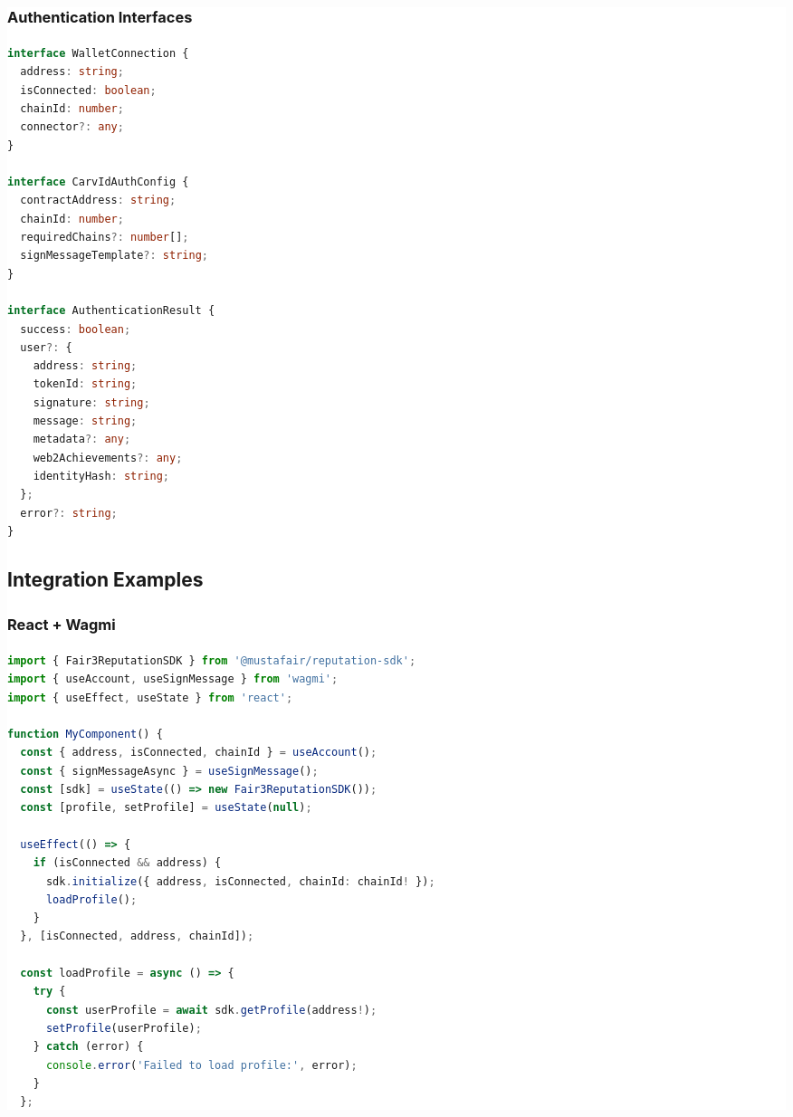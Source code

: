 
### Authentication Interfaces

```typescript
interface WalletConnection {
  address: string;
  isConnected: boolean;
  chainId: number;
  connector?: any;
}

interface CarvIdAuthConfig {
  contractAddress: string;
  chainId: number;
  requiredChains?: number[];
  signMessageTemplate?: string;
}

interface AuthenticationResult {
  success: boolean;
  user?: {
    address: string;
    tokenId: string;
    signature: string;
    message: string;
    metadata?: any;
    web2Achievements?: any;
    identityHash: string;
  };
  error?: string;
}
```

## Integration Examples

### React + Wagmi

```typescript
import { Fair3ReputationSDK } from '@mustafair/reputation-sdk';
import { useAccount, useSignMessage } from 'wagmi';
import { useEffect, useState } from 'react';

function MyComponent() {
  const { address, isConnected, chainId } = useAccount();
  const { signMessageAsync } = useSignMessage();
  const [sdk] = useState(() => new Fair3ReputationSDK());
  const [profile, setProfile] = useState(null);

  useEffect(() => {
    if (isConnected && address) {
      sdk.initialize({ address, isConnected, chainId: chainId! });
      loadProfile();
    }
  }, [isConnected, address, chainId]);

  const loadProfile = async () => {
    try {
      const userProfile = await sdk.getProfile(address!);
      setProfile(userProfile);
    } catch (error) {
      console.error('Failed to load profile:', error);
    }
  };

```